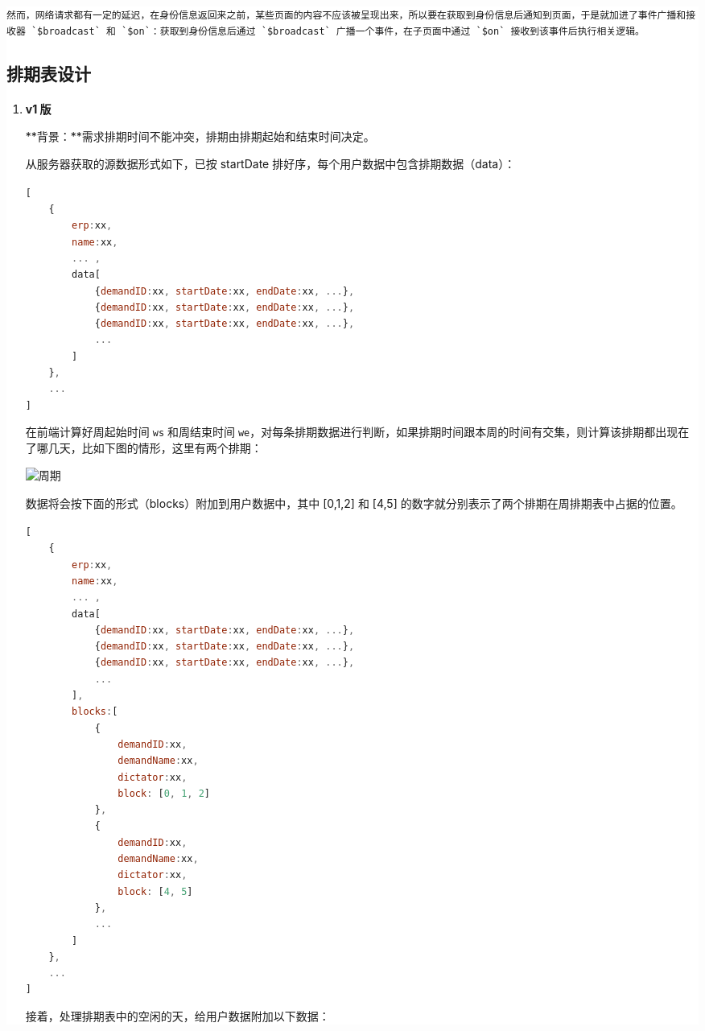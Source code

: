 	然而，网络请求都有一定的延迟，在身份信息返回来之前，某些页面的内容不应该被呈现出来，所以要在获取到身份信息后通知到页面，于是就加进了事件广播和接收器 `$broadcast` 和 `$on`：获取到身份信息后通过 `$broadcast` 广播一个事件，在子页面中通过 `$on` 接收到该事件后执行相关逻辑。

## 排期表设计

1. **v1 版**
	
	**背景：**需求排期时间不能冲突，排期由排期起始和结束时间决定。
	
	从服务器获取的源数据形式如下，已按 startDate 排好序，每个用户数据中包含排期数据（data）：
	
	```javascript
	[
		{
			erp:xx, 
			name:xx, 
			... , 
			data[
				{demandID:xx, startDate:xx, endDate:xx, ...},
				{demandID:xx, startDate:xx, endDate:xx, ...},
				{demandID:xx, startDate:xx, endDate:xx, ...},
				...
			]
		},
		...
	]
	```
	在前端计算好周起始时间 `ws` 和周结束时间 `we`，对每条排期数据进行判断，如果排期时间跟本周的时间有交集，则计算该排期都出现在了哪几天，比如下图的情形，这里有两个排期：
	
	![周期](//img.aotu.io/Manjiz/2016/uft/schedulev1eq.jpg)

	数据将会按下面的形式（blocks）附加到用户数据中，其中 [0,1,2] 和 [4,5] 的数字就分别表示了两个排期在周排期表中占据的位置。

	```javascript
	[
		{
			erp:xx, 
			name:xx, 
			... , 
			data[
				{demandID:xx, startDate:xx, endDate:xx, ...},
				{demandID:xx, startDate:xx, endDate:xx, ...},
				{demandID:xx, startDate:xx, endDate:xx, ...},
				...
			],
			blocks:[
				{
					demandID:xx, 
					demandName:xx,
					dictator:xx,
					block: [0, 1, 2]
				},
				{
					demandID:xx, 
					demandName:xx,
					dictator:xx,
					block: [4, 5]
				},
				...
			]
		},
		...
	]
	```
	接着，处理排期表中的空闲的天，给用户数据附加以下数据：
	